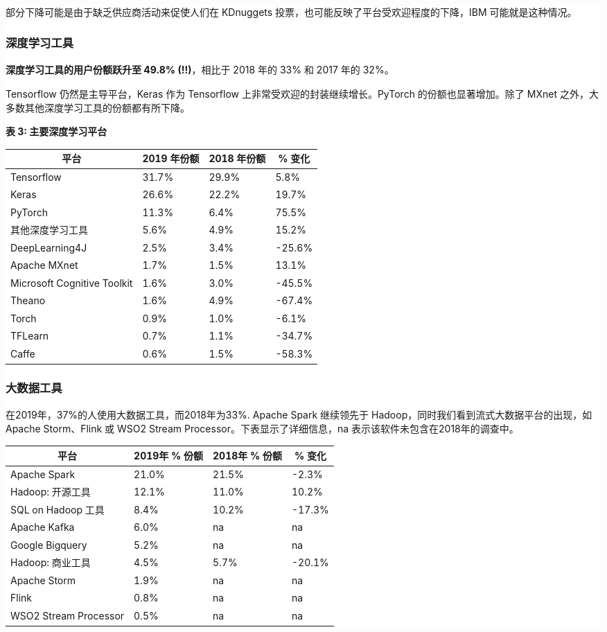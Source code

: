 部分下降可能是由于缺乏供应商活动来促使人们在 KDnuggets 投票，也可能反映了平台受欢迎程度的下降，IBM 可能就是这种情况。

### 深度学习工具

**深度学习工具的用户份额跃升至 49.8% (!!)**，相比于 2018 年的 33% 和 2017 年的 32%。

Tensorflow 仍然是主导平台，Keras 作为 Tensorflow 上非常受欢迎的封装继续增长。PyTorch 的份额也显著增加。除了 MXnet 之外，大多数其他深度学习工具的份额都有所下降。

**表 3: 主要深度学习平台**

| 平台 | 2019 年份额 | 2018 年份额 | % 变化 |
| --- | --- | --- | --- |
| Tensorflow | 31.7% | 29.9% | 5.8% |
| Keras | 26.6% | 22.2% | 19.7% |
| PyTorch | 11.3% | 6.4% | 75.5% |
| 其他深度学习工具 | 5.6% | 4.9% | 15.2% |
| DeepLearning4J | 2.5% | 3.4% | -25.6% |
| Apache MXnet | 1.7% | 1.5% | 13.1% |
| Microsoft Cognitive Toolkit | 1.6% | 3.0% | -45.5% |
| Theano | 1.6% | 4.9% | -67.4% |
| Torch | 0.9% | 1.0% | -6.1% |
| TFLearn | 0.7% | 1.1% | -34.7% |
| Caffe | 0.6% | 1.5% | -58.3% |

### 大数据工具

在2019年，37%的人使用大数据工具，而2018年为33%\. Apache Spark 继续领先于 Hadoop，同时我们看到流式大数据平台的出现，如 Apache Storm、Flink 或 WSO2 Stream Processor。下表显示了详细信息，na 表示该软件未包含在2018年的调查中。

| 平台 | 2019年 % 份额 | 2018年 % 份额 | % 变化 |
| --- | --- | --- | --- |
| Apache Spark | 21.0% | 21.5% | -2.3% |
| Hadoop: 开源工具 | 12.1% | 11.0% | 10.2% |
| SQL on Hadoop 工具 | 8.4% | 10.2% | -17.3% |
| Apache Kafka | 6.0% | na | na |
| Google Bigquery | 5.2% | na | na |
| Hadoop: 商业工具 | 4.5% | 5.7% | -20.1% |
| Apache Storm | 1.9% | na | na |
| Flink | 0.8% | na | na |
| WSO2 Stream Processor | 0.5% | na | na |
